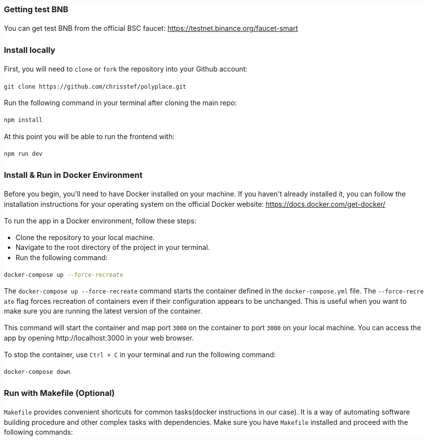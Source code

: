 ### Getting test BNB

You can get test BNB from the official BSC faucet: https://testnet.binance.org/faucet-smart

### Install locally

First, you will need to `clone` or `fork` the repository into your Github account:

```shell
git clone https://github.com/chrisstef/polyplace.git
```

Run the following command in your terminal after cloning the main repo:

```shell
npm install
```

At this point you will be able to run the frontend with:

```shell
npm run dev
```

### Install & Run in Docker Environment

Before you begin, you'll need to have Docker installed on your machine. If you haven't already installed it, you can follow the installation instructions for your operating system on the official Docker website: https://docs.docker.com/get-docker/

To run the app in a Docker environment, follow these steps:

- Clone the repository to your local machine.
- Navigate to the root directory of the project in your terminal.
- Run the following command:

```sh
docker-compose up --force-recreate
```

The `docker-compose up --force-recreate` command starts the container defined in the `docker-compose.yml` file. The `--force-recreate` flag forces recreation of containers even if their configuration appears to be unchanged. This is useful when you want to make sure you are running the latest version of the container.

This command will start the container and map port `3000` on the container to port `3000` on your local machine. You can access the app by opening http://localhost:3000 in your web browser.

To stop the container, use `Ctrl + C` in your terminal and run the following command:

```sh
docker-compose down
```

### Run with Makefile (Optional)

`Makefile` provides convenient shortcuts for common tasks(docker instructions in our case). It is a way of automating software building procedure and other complex tasks with dependencies. Make sure you have `Makefile` installed and proceed with the following commands:
